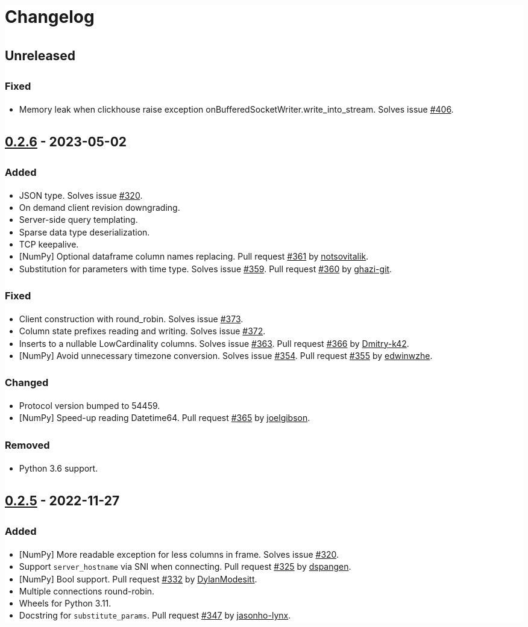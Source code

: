 # Changelog

## Unreleased
### Fixed
- Memory leak when clickhouse raise exception onBufferedSocketWriter.write_into_stream. Solves issue [#406](https://github.com/mymarilyn/clickhouse-driver/issues/406).

## [0.2.6] - 2023-05-02
### Added
- JSON type. Solves issue [#320](https://github.com/mymarilyn/clickhouse-driver/issues/300).
- On demand client revision downgrading.
- Server-side query templating.
- Sparse data type deserialization.
- TCP keepalive.
- [NumPy] Optional dataframe column names replacing. Pull request [#361](https://github.com/mymarilyn/clickhouse-driver/pull/361) by [notsovitalik](https://github.com/notsovitalik).
- Substitution for parameters with time type. Solves issue [#359](https://github.com/mymarilyn/clickhouse-driver/issues/359). Pull request [#360](https://github.com/mymarilyn/clickhouse-driver/pull/360) by [ghazi-git](https://github.com/ghazi-git).

### Fixed
- Client construction with round_robin. Solves issue [#373](https://github.com/mymarilyn/clickhouse-driver/issues/373).
- Column state prefixes reading and writing. Solves issue [#372](https://github.com/mymarilyn/clickhouse-driver/issues/372).
- Inserts to a nullable LowCardinality columns. Solves issue [#363](https://github.com/mymarilyn/clickhouse-driver/issues/363). Pull request [#366](https://github.com/mymarilyn/clickhouse-driver/pull/366) by [Dmitry-k42](https://github.com/Dmitry-k42).
- [NumPy] Avoid unnecessary timezone conversion. Solves issue [#354](https://github.com/mymarilyn/clickhouse-driver/issues/354). Pull request [#355](https://github.com/mymarilyn/clickhouse-driver/pull/355) by [edwinwzhe](https://github.com/edwinwzhe).

### Changed
- Protocol version bumped to 54459.
- [NumPy] Speed-up reading Datetime64. Pull request [#365](https://github.com/mymarilyn/clickhouse-driver/pull/365) by [joelgibson](https://github.com/joelgibson).

### Removed
- Python 3.6 support.

## [0.2.5] - 2022-11-27
### Added
- [NumPy] More readable exception for less columns in frame. Solves issue [#320](https://github.com/mymarilyn/clickhouse-driver/issues/320).
- Support `server_hostname` via SNI when connecting. Pull request [#325](https://github.com/mymarilyn/clickhouse-driver/pull/325) by [dspangen](https://github.com/dspangen).
- [NumPy] Bool support. Pull request [#332](https://github.com/mymarilyn/clickhouse-driver/pull/332) by [DylanModesitt](https://github.com/DylanModesitt).
- Multiple connections round-robin.
- Wheels for Python 3.11.
- Docstring for `substitute_params`. Pull request [#347](https://github.com/mymarilyn/clickhouse-driver/pull/347) by [jasonho-lynx](https://github.com/jasonho-lynx).


[Unreleased]: https://github.com/mymarilyn/clickhouse-driver/compare/0.2.6...HEAD
[0.2.6]: https://github.com/mymarilyn/clickhouse-driver/compare/0.2.5...0.2.6
[0.2.5]: https://github.com/mymarilyn/clickhouse-driver/compare/0.2.4...0.2.5
[0.2.4]: https://github.com/mymarilyn/clickhouse-driver/compare/0.2.3...0.2.4
[0.2.3]: https://github.com/mymarilyn/clickhouse-driver/compare/0.2.2...0.2.3
[0.2.2]: https://github.com/mymarilyn/clickhouse-driver/compare/0.2.1...0.2.2
[0.2.1]: https://github.com/mymarilyn/clickhouse-driver/compare/0.2.0...0.2.1
[0.2.0]: https://github.com/mymarilyn/clickhouse-driver/compare/0.1.5...0.2.0
[0.1.5]: https://github.com/mymarilyn/clickhouse-driver/compare/0.1.4...0.1.5
[0.1.4]: https://github.com/mymarilyn/clickhouse-driver/compare/0.1.3...0.1.4
[0.1.3]: https://github.com/mymarilyn/clickhouse-driver/compare/0.1.2...0.1.3
[0.1.2]: https://github.com/mymarilyn/clickhouse-driver/compare/0.1.1...0.1.2
[0.1.1]: https://github.com/mymarilyn/clickhouse-driver/compare/0.1.0...0.1.1
[0.1.0]: https://github.com/mymarilyn/clickhouse-driver/compare/0.0.20...0.1.0
[0.0.20]: https://github.com/mymarilyn/clickhouse-driver/compare/0.0.19...0.0.20
[0.0.19]: https://github.com/mymarilyn/clickhouse-driver/compare/0.0.18...0.0.19
[0.0.18]: https://github.com/mymarilyn/clickhouse-driver/compare/0.0.17...0.0.18
[0.0.17]: https://github.com/mymarilyn/clickhouse-driver/compare/0.0.16...0.0.17
[0.0.16]: https://github.com/mymarilyn/clickhouse-driver/compare/0.0.15...0.0.16
[0.0.15]: https://github.com/mymarilyn/clickhouse-driver/compare/0.0.14...0.0.15
[0.0.14]: https://github.com/mymarilyn/clickhouse-driver/compare/0.0.13...0.0.14
[0.0.13]: https://github.com/mymarilyn/clickhouse-driver/compare/0.0.12...0.0.13
[0.0.12]: https://github.com/mymarilyn/clickhouse-driver/compare/0.0.11...0.0.12
[0.0.11]: https://github.com/mymarilyn/clickhouse-driver/compare/0.0.10...0.0.11
[0.0.10]: https://github.com/mymarilyn/clickhouse-driver/compare/0.0.9...0.0.10
[0.0.9]: https://github.com/mymarilyn/clickhouse-driver/compare/0.0.8...0.0.9
[0.0.8]: https://github.com/mymarilyn/clickhouse-driver/compare/0.0.7...0.0.8
[0.0.7]: https://github.com/mymarilyn/clickhouse-driver/compare/0.0.6...0.0.7
[0.0.6]: https://github.com/mymarilyn/clickhouse-driver/compare/0.0.5...0.0.6
[0.0.5]: https://github.com/mymarilyn/clickhouse-driver/compare/0.0.4...0.0.5
[0.0.4]: https://github.com/mymarilyn/clickhouse-driver/compare/0.0.3...0.0.4
[0.0.3]: https://github.com/mymarilyn/clickhouse-driver/compare/0.0.2...0.0.3
